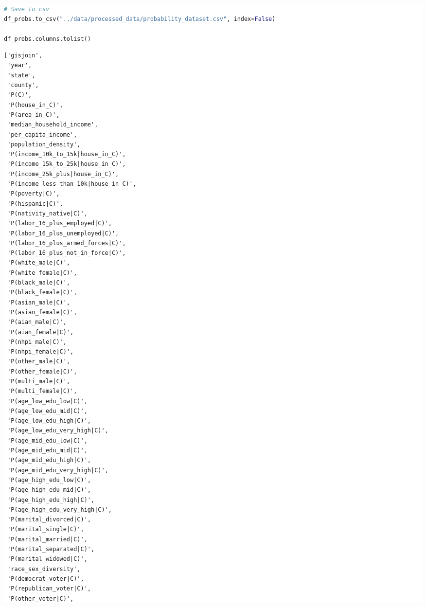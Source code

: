 ```python
# Save to csv
df_probs.to_csv("../data/processed_data/probability_dataset.csv", index=False)

df_probs.columns.tolist()
```




    ['gisjoin',
     'year',
     'state',
     'county',
     'P(C)',
     'P(house_in_C)',
     'P(area_in_C)',
     'median_household_income',
     'per_capita_income',
     'population_density',
     'P(income_10k_to_15k|house_in_C)',
     'P(income_15k_to_25k|house_in_C)',
     'P(income_25k_plus|house_in_C)',
     'P(income_less_than_10k|house_in_C)',
     'P(poverty|C)',
     'P(hispanic|C)',
     'P(nativity_native|C)',
     'P(labor_16_plus_employed|C)',
     'P(labor_16_plus_unemployed|C)',
     'P(labor_16_plus_armed_forces|C)',
     'P(labor_16_plus_not_in_force|C)',
     'P(white_male|C)',
     'P(white_female|C)',
     'P(black_male|C)',
     'P(black_female|C)',
     'P(asian_male|C)',
     'P(asian_female|C)',
     'P(aian_male|C)',
     'P(aian_female|C)',
     'P(nhpi_male|C)',
     'P(nhpi_female|C)',
     'P(other_male|C)',
     'P(other_female|C)',
     'P(multi_male|C)',
     'P(multi_female|C)',
     'P(age_low_edu_low|C)',
     'P(age_low_edu_mid|C)',
     'P(age_low_edu_high|C)',
     'P(age_low_edu_very_high|C)',
     'P(age_mid_edu_low|C)',
     'P(age_mid_edu_mid|C)',
     'P(age_mid_edu_high|C)',
     'P(age_mid_edu_very_high|C)',
     'P(age_high_edu_low|C)',
     'P(age_high_edu_mid|C)',
     'P(age_high_edu_high|C)',
     'P(age_high_edu_very_high|C)',
     'P(marital_divorced|C)',
     'P(marital_single|C)',
     'P(marital_married|C)',
     'P(marital_separated|C)',
     'P(marital_widowed|C)',
     'race_sex_diversity',
     'P(democrat_voter|C)',
     'P(republican_voter|C)',
     'P(other_voter|C)',